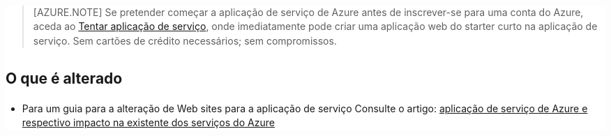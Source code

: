 >[AZURE.NOTE] Se pretender começar a aplicação de serviço de Azure antes de inscrever-se para uma conta do Azure, aceda ao [Tentar aplicação de serviço](http://go.microsoft.com/fwlink/?LinkId=523751), onde imediatamente pode criar uma aplicação web do starter curto na aplicação de serviço. Sem cartões de crédito necessários; sem compromissos.

## <a name="whats-changed"></a>O que é alterado
* Para um guia para a alteração de Web sites para a aplicação de serviço Consulte o artigo: [aplicação de serviço de Azure e respectivo impacto na existente dos serviços do Azure](http://go.microsoft.com/fwlink/?LinkId=529714)
 
